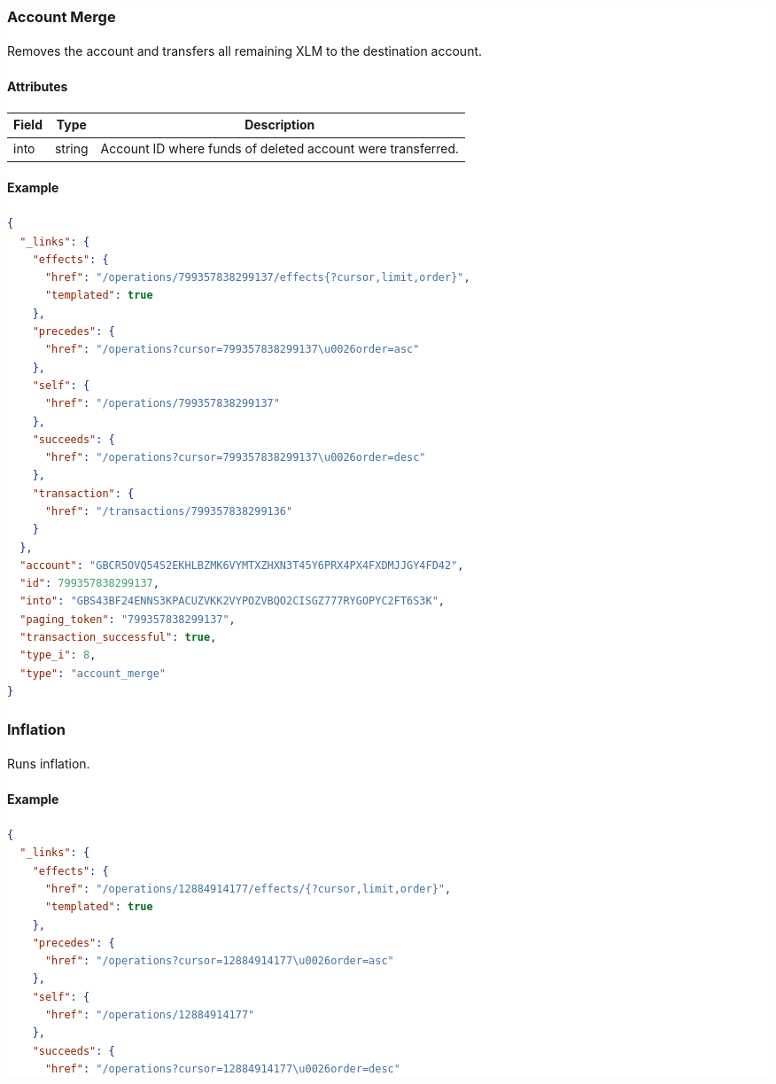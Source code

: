 
<a id="account-merge"></a>
### Account Merge

Removes the account and transfers all remaining XLM to the destination account.

#### Attributes

| Field           |  Type  | Description       |
| --------------- | ------ | ----------------- |
| into | string | Account ID where funds of deleted account were transferred. |

#### Example
```json
{
  "_links": {
    "effects": {
      "href": "/operations/799357838299137/effects{?cursor,limit,order}",
      "templated": true
    },
    "precedes": {
      "href": "/operations?cursor=799357838299137\u0026order=asc"
    },
    "self": {
      "href": "/operations/799357838299137"
    },
    "succeeds": {
      "href": "/operations?cursor=799357838299137\u0026order=desc"
    },
    "transaction": {
      "href": "/transactions/799357838299136"
    }
  },
  "account": "GBCR5OVQ54S2EKHLBZMK6VYMTXZHXN3T45Y6PRX4PX4FXDMJJGY4FD42",
  "id": 799357838299137,
  "into": "GBS43BF24ENNS3KPACUZVKK2VYPOZVBQO2CISGZ777RYGOPYC2FT6S3K",
  "paging_token": "799357838299137",
  "transaction_successful": true,
  "type_i": 8,
  "type": "account_merge"
}
```

<a id="inflation"></a>
### Inflation

Runs inflation.

#### Example

```json
{
  "_links": {
    "effects": {
      "href": "/operations/12884914177/effects/{?cursor,limit,order}",
      "templated": true
    },
    "precedes": {
      "href": "/operations?cursor=12884914177\u0026order=asc"
    },
    "self": {
      "href": "/operations/12884914177"
    },
    "succeeds": {
      "href": "/operations?cursor=12884914177\u0026order=desc"
```
